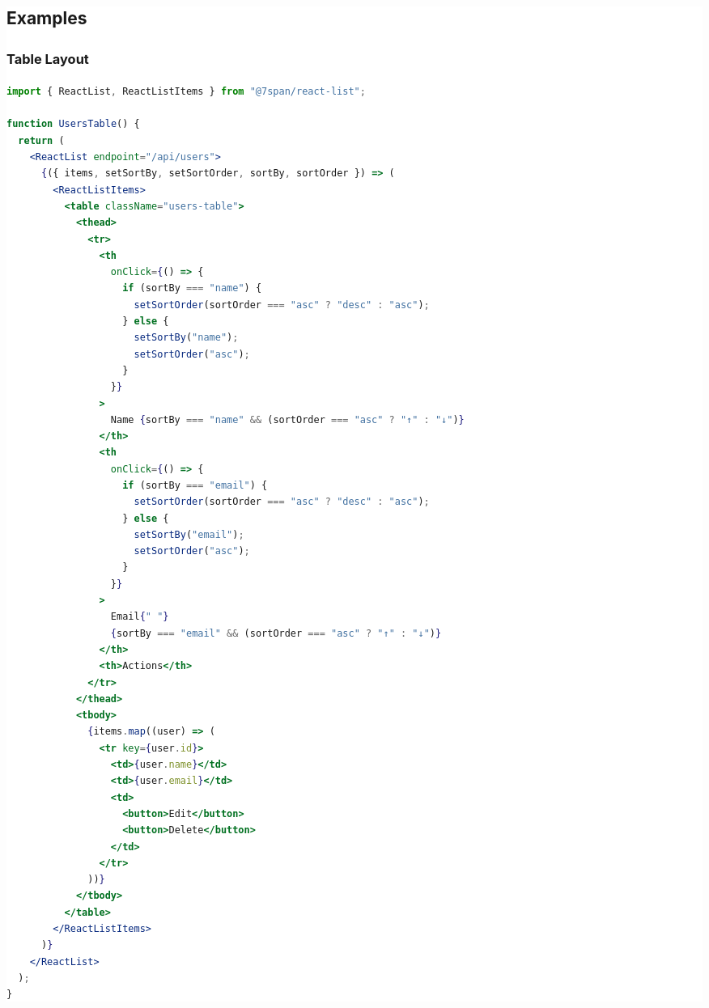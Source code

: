## Examples

### Table Layout

```jsx
import { ReactList, ReactListItems } from "@7span/react-list";

function UsersTable() {
  return (
    <ReactList endpoint="/api/users">
      {({ items, setSortBy, setSortOrder, sortBy, sortOrder }) => (
        <ReactListItems>
          <table className="users-table">
            <thead>
              <tr>
                <th
                  onClick={() => {
                    if (sortBy === "name") {
                      setSortOrder(sortOrder === "asc" ? "desc" : "asc");
                    } else {
                      setSortBy("name");
                      setSortOrder("asc");
                    }
                  }}
                >
                  Name {sortBy === "name" && (sortOrder === "asc" ? "↑" : "↓")}
                </th>
                <th
                  onClick={() => {
                    if (sortBy === "email") {
                      setSortOrder(sortOrder === "asc" ? "desc" : "asc");
                    } else {
                      setSortBy("email");
                      setSortOrder("asc");
                    }
                  }}
                >
                  Email{" "}
                  {sortBy === "email" && (sortOrder === "asc" ? "↑" : "↓")}
                </th>
                <th>Actions</th>
              </tr>
            </thead>
            <tbody>
              {items.map((user) => (
                <tr key={user.id}>
                  <td>{user.name}</td>
                  <td>{user.email}</td>
                  <td>
                    <button>Edit</button>
                    <button>Delete</button>
                  </td>
                </tr>
              ))}
            </tbody>
          </table>
        </ReactListItems>
      )}
    </ReactList>
  );
}
```
